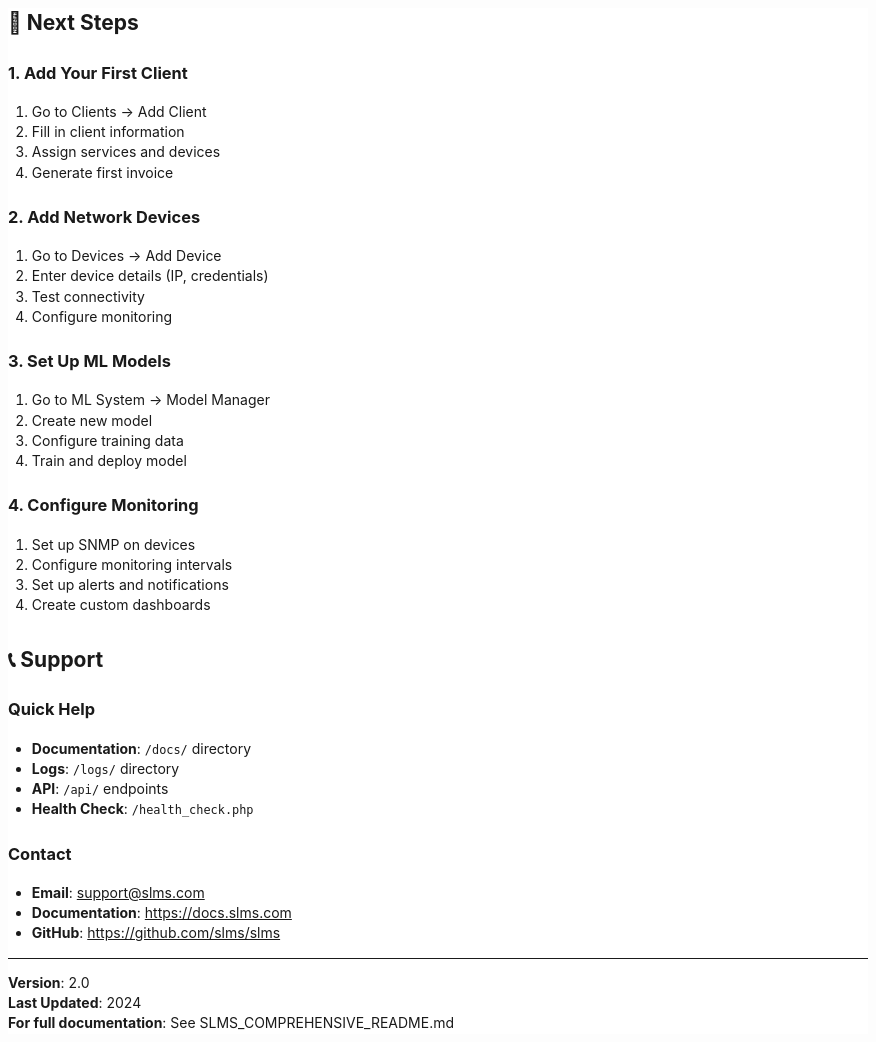 ```bash
```

## 🎯 Next Steps

### 1. Add Your First Client
1. Go to Clients → Add Client
2. Fill in client information
3. Assign services and devices
4. Generate first invoice

### 2. Add Network Devices
1. Go to Devices → Add Device
2. Enter device details (IP, credentials)
3. Test connectivity
4. Configure monitoring

### 3. Set Up ML Models
1. Go to ML System → Model Manager
2. Create new model
3. Configure training data
4. Train and deploy model

### 4. Configure Monitoring
1. Set up SNMP on devices
2. Configure monitoring intervals
3. Set up alerts and notifications
4. Create custom dashboards

## 📞 Support

### Quick Help
- **Documentation**: `/docs/` directory
- **Logs**: `/logs/` directory
- **API**: `/api/` endpoints
- **Health Check**: `/health_check.php`

### Contact
- **Email**: support@slms.com
- **Documentation**: https://docs.slms.com
- **GitHub**: https://github.com/slms/slms

---

**Version**: 2.0  
**Last Updated**: 2024  
**For full documentation**: See SLMS_COMPREHENSIVE_README.md 